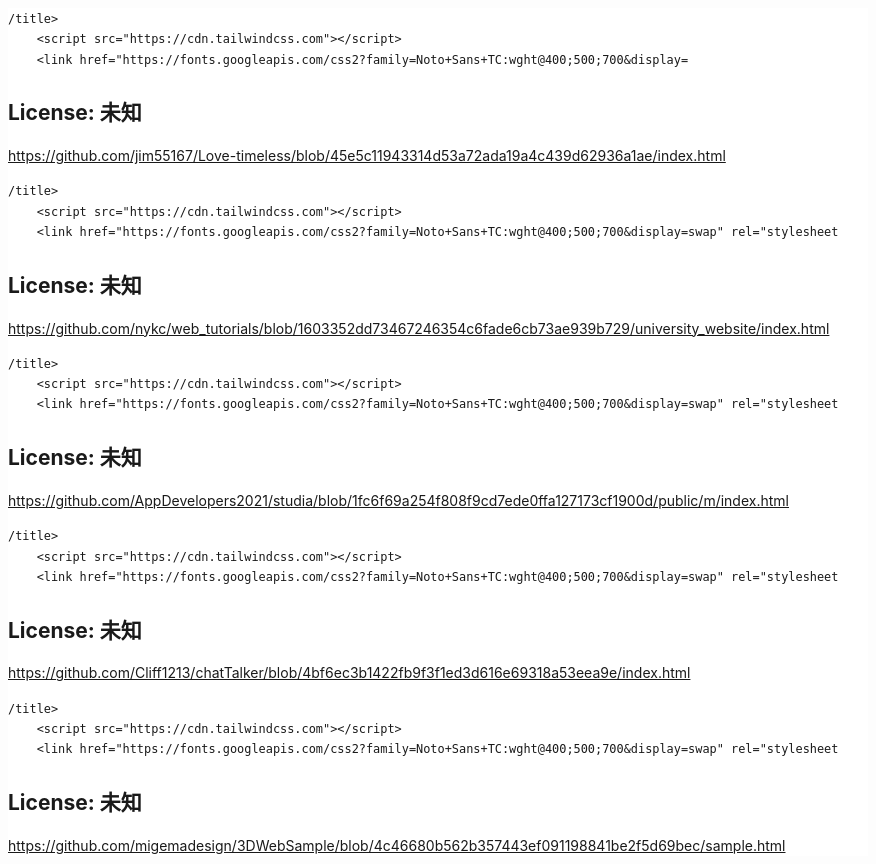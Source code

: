 ```
/title>
    <script src="https://cdn.tailwindcss.com"></script>
    <link href="https://fonts.googleapis.com/css2?family=Noto+Sans+TC:wght@400;500;700&display=
```


## License: 未知
https://github.com/jim55167/Love-timeless/blob/45e5c11943314d53a72ada19a4c439d62936a1ae/index.html

```
/title>
    <script src="https://cdn.tailwindcss.com"></script>
    <link href="https://fonts.googleapis.com/css2?family=Noto+Sans+TC:wght@400;500;700&display=swap" rel="stylesheet
```


## License: 未知
https://github.com/nykc/web_tutorials/blob/1603352dd73467246354c6fade6cb73ae939b729/university_website/index.html

```
/title>
    <script src="https://cdn.tailwindcss.com"></script>
    <link href="https://fonts.googleapis.com/css2?family=Noto+Sans+TC:wght@400;500;700&display=swap" rel="stylesheet
```


## License: 未知
https://github.com/AppDevelopers2021/studia/blob/1fc6f69a254f808f9cd7ede0ffa127173cf1900d/public/m/index.html

```
/title>
    <script src="https://cdn.tailwindcss.com"></script>
    <link href="https://fonts.googleapis.com/css2?family=Noto+Sans+TC:wght@400;500;700&display=swap" rel="stylesheet
```


## License: 未知
https://github.com/Cliff1213/chatTalker/blob/4bf6ec3b1422fb9f3f1ed3d616e69318a53eea9e/index.html

```
/title>
    <script src="https://cdn.tailwindcss.com"></script>
    <link href="https://fonts.googleapis.com/css2?family=Noto+Sans+TC:wght@400;500;700&display=swap" rel="stylesheet
```


## License: 未知
https://github.com/migemadesign/3DWebSample/blob/4c46680b562b357443ef091198841be2f5d69bec/sample.html
